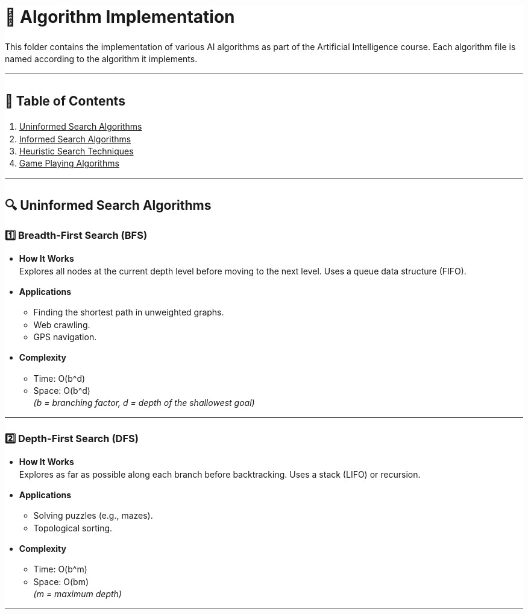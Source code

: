# 📂 Algorithm Implementation

This folder contains the implementation of various AI algorithms as part of the Artificial Intelligence course. Each algorithm file is named according to the algorithm it implements.

---

## 📘 Table of Contents

1. [Uninformed Search Algorithms](#uninformed-search-algorithms)
2. [Informed Search Algorithms](#informed-search-algorithms)
3. [Heuristic Search Techniques](#heuristic-search-techniques)
4. [Game Playing Algorithms](#game-playing-algorithms)

---

## 🔍 Uninformed Search Algorithms

### 1️⃣ Breadth-First Search (BFS)

- **How It Works**  
  Explores all nodes at the current depth level before moving to the next level. Uses a queue data structure (FIFO).  

- **Applications**  
  - Finding the shortest path in unweighted graphs.  
  - Web crawling.  
  - GPS navigation.  

- **Complexity**  
  - Time: O(b^d)  
  - Space: O(b^d)  
  _(b = branching factor, d = depth of the shallowest goal)_  

---

### 2️⃣ Depth-First Search (DFS)

- **How It Works**  
  Explores as far as possible along each branch before backtracking. Uses a stack (LIFO) or recursion.  

- **Applications**  
  - Solving puzzles (e.g., mazes).  
  - Topological sorting.  

- **Complexity**  
  - Time: O(b^m)  
  - Space: O(bm)  
  _(m = maximum depth)_  

---
